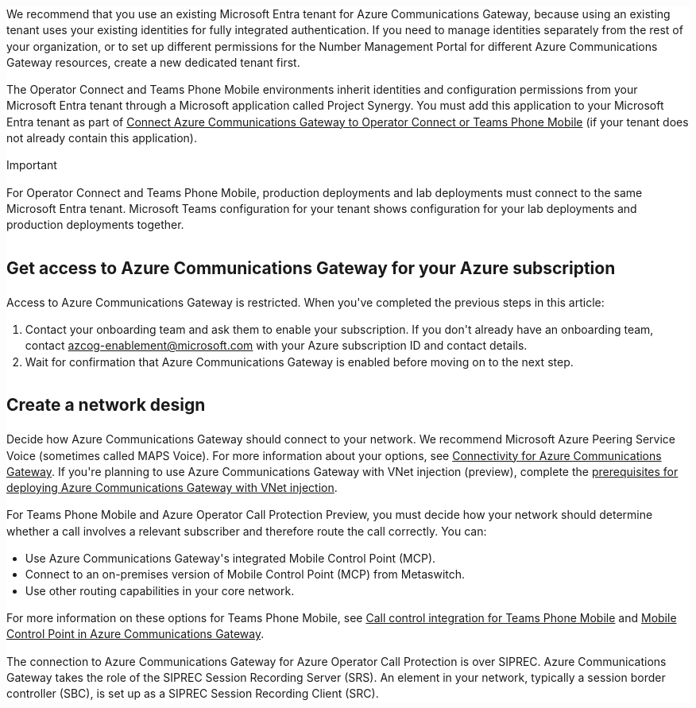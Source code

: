 We recommend that you use an existing Microsoft Entra tenant for Azure Communications Gateway, because using an existing tenant uses your existing identities for fully integrated authentication. If you need to manage identities separately from the rest of your organization, or to set up different permissions for the Number Management Portal for different Azure Communications Gateway resources, create a new dedicated tenant first.

The Operator Connect and Teams Phone Mobile environments inherit identities and configuration permissions from your Microsoft Entra tenant through a Microsoft application called Project Synergy. You must add this application to your Microsoft Entra tenant as part of [Connect Azure Communications Gateway to Operator Connect or Teams Phone Mobile](connect-operator-connect.md) (if your tenant does not already contain this application).

> [!IMPORTANT]
> For Operator Connect and Teams Phone Mobile, production deployments and lab deployments must connect to the same Microsoft Entra tenant. Microsoft Teams configuration for your tenant shows configuration for your lab deployments and production deployments together.

## Get access to Azure Communications Gateway for your Azure subscription

Access to Azure Communications Gateway is restricted. When you've completed the previous steps in this article:

1. Contact your onboarding team and ask them to enable your subscription. If you don't already have an onboarding team, contact azcog-enablement@microsoft.com with your Azure subscription ID and contact details.
2. Wait for confirmation that Azure Communications Gateway is enabled before moving on to the next step.

## Create a network design

Decide how Azure Communications Gateway should connect to your network. We recommend Microsoft Azure Peering Service Voice (sometimes called MAPS Voice). For more information about your options, see [Connectivity for Azure Communications Gateway](connectivity.md). If you're planning to use Azure Communications Gateway with VNet injection (preview), complete the [prerequisites for deploying Azure Communications Gateway with VNet injection](prepare-for-vnet-injection.md).

For Teams Phone Mobile and Azure Operator Call Protection Preview, you must decide how your network should determine whether a call involves a relevant subscriber and therefore route the call correctly. You can:

- Use Azure Communications Gateway's integrated Mobile Control Point (MCP).
- Connect to an on-premises version of Mobile Control Point (MCP) from Metaswitch.
- Use other routing capabilities in your core network.

For more information on these options for Teams Phone Mobile, see [Call control integration for Teams Phone Mobile](interoperability-operator-connect.md#call-control-integration-for-teams-phone-mobile) and [Mobile Control Point in Azure Communications Gateway](mobile-control-point.md).

The connection to Azure Communications Gateway for Azure Operator Call Protection is over SIPREC.  Azure Communications Gateway takes the role of the SIPREC Session Recording Server (SRS).  An element in your network, typically a session border controller (SBC), is set up as a SIPREC Session Recording Client (SRC).
